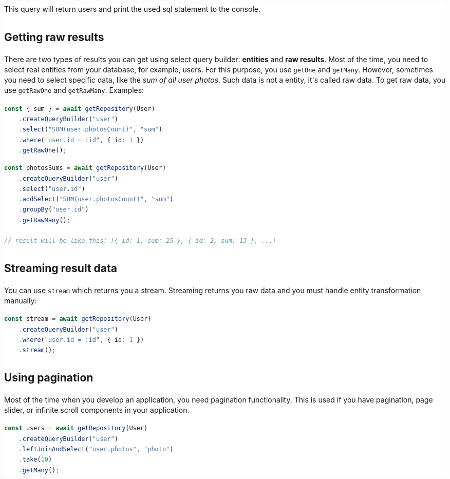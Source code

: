 This query will return users and print the used sql statement to the console.

## Getting raw results

There are two types of results you can get using select query builder: **entities** and **raw results**.
Most of the time, you need to select real entities from your database, for example, users.
For this purpose, you use `getOne` and `getMany`.
However, sometimes you need to select specific data, like the *sum of all user photos*.
Such data is not a entity, it's called raw data.
To get raw data, you use `getRawOne` and `getRawMany`.
Examples:

```typescript
const { sum } = await getRepository(User)
    .createQueryBuilder("user")
    .select("SUM(user.photosCount)", "sum")
    .where("user.id = :id", { id: 1 })
    .getRawOne();
```

```typescript
const photosSums = await getRepository(User)
    .createQueryBuilder("user")
    .select("user.id")
    .addSelect("SUM(user.photosCount)", "sum")
    .groupBy("user.id")
    .getRawMany();

// result will be like this: [{ id: 1, sum: 25 }, { id: 2, sum: 13 }, ...]
```

## Streaming result data

You can use `stream` which returns you a stream.
Streaming returns you raw data and you must handle entity transformation manually:

```typescript
const stream = await getRepository(User)
    .createQueryBuilder("user")
    .where("user.id = :id", { id: 1 })
    .stream();
```

## Using pagination

Most of the time when you develop an application, you need pagination functionality.
This is used if you have pagination, page slider, or infinite scroll components in your application.

```typescript
const users = await getRepository(User)
    .createQueryBuilder("user")
    .leftJoinAndSelect("user.photos", "photo")
    .take(10)
    .getMany();
```
